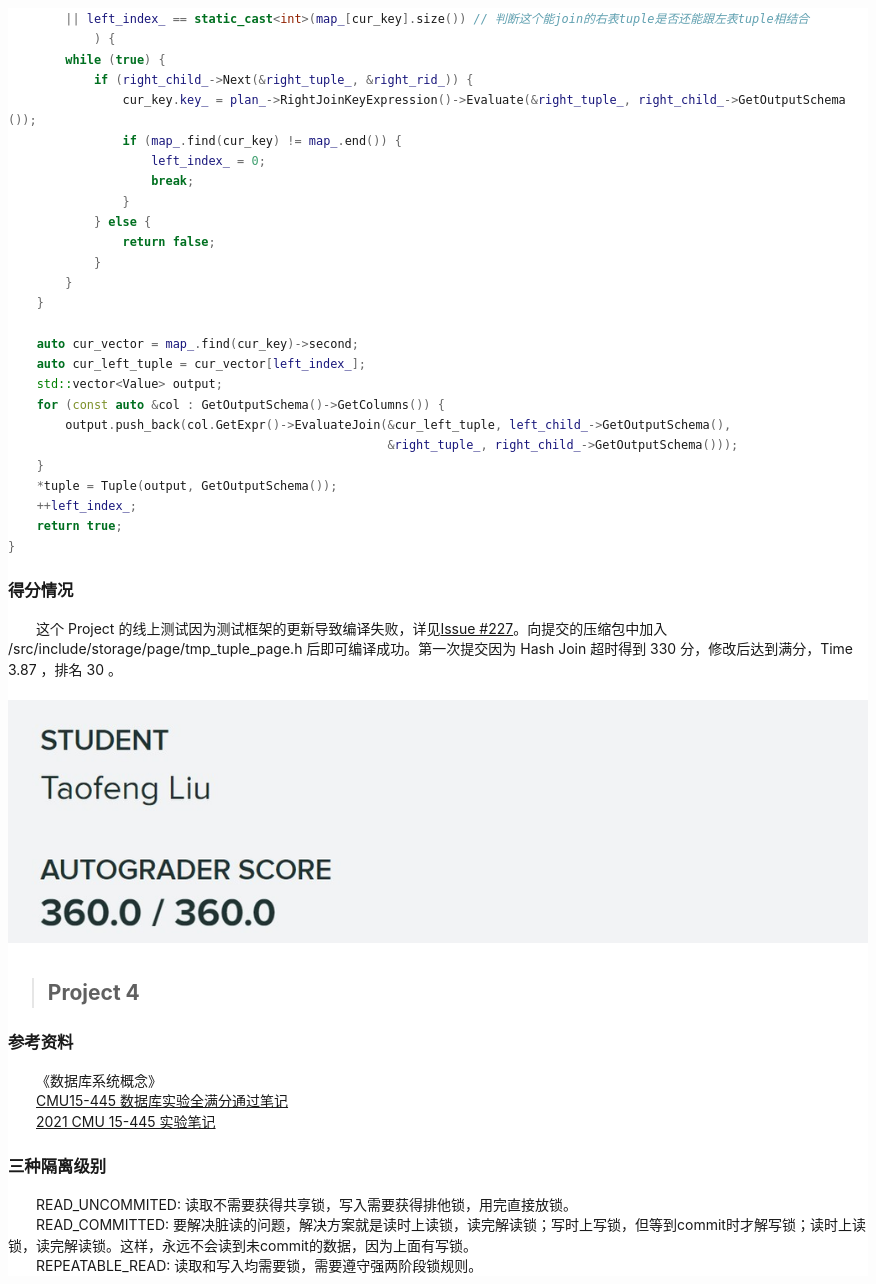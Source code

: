 ```cpp
        || left_index_ == static_cast<int>(map_[cur_key].size()) // 判断这个能join的右表tuple是否还能跟左表tuple相结合
            ) {
        while (true) {
            if (right_child_->Next(&right_tuple_, &right_rid_)) {
                cur_key.key_ = plan_->RightJoinKeyExpression()->Evaluate(&right_tuple_, right_child_->GetOutputSchema());
                if (map_.find(cur_key) != map_.end()) {
                    left_index_ = 0;
                    break;
                }
            } else {
                return false;
            }
        }
    }

    auto cur_vector = map_.find(cur_key)->second;
    auto cur_left_tuple = cur_vector[left_index_];
    std::vector<Value> output;
    for (const auto &col : GetOutputSchema()->GetColumns()) {
        output.push_back(col.GetExpr()->EvaluateJoin(&cur_left_tuple, left_child_->GetOutputSchema(),
                                                     &right_tuple_, right_child_->GetOutputSchema()));
    }
    *tuple = Tuple(output, GetOutputSchema());
    ++left_index_;
    return true;
}
```
### 得分情况    
&emsp;&emsp;这个 Project 的线上测试因为测试框架的更新导致编译失败，详见[Issue #227](https://github.com/cmu-db/bustub/issues/227#issuecomment-1078992923)。向提交的压缩包中加入 /src/include/storage/page/tmp_tuple_page.h 后即可编译成功。第一次提交因为 Hash Join 超时得到 330 分，修改后达到满分，Time 3.87 ，排名 30 。    
&emsp;&emsp;&emsp;&emsp;&emsp;&emsp;&emsp;![得分](/cmu445/score3.jpg)    
> ## Project 4    
### 参考资料    
&emsp;&emsp;《数据库系统概念》    
&emsp;&emsp;[CMU15-445 数据库实验全满分通过笔记](https://blog.csdn.net/twentyonepilots/article/details/120868216)      
&emsp;&emsp;[2021 CMU 15-445 实验笔记](https://www.inlighting.org/archives/cmu-15-445-notes/)     
### 三种隔离级别    
&emsp;&emsp;READ_UNCOMMITED: 读取不需要获得共享锁，写入需要获得排他锁，用完直接放锁。    
&emsp;&emsp;READ_COMMITTED: 要解决脏读的问题，解决方案就是读时上读锁，读完解读锁；写时上写锁，但等到commit时才解写锁；读时上读锁，读完解读锁。这样，永远不会读到未commit的数据，因为上面有写锁。    
&emsp;&emsp;REPEATABLE_READ: 读取和写入均需要锁，需要遵守强两阶段锁规则。    